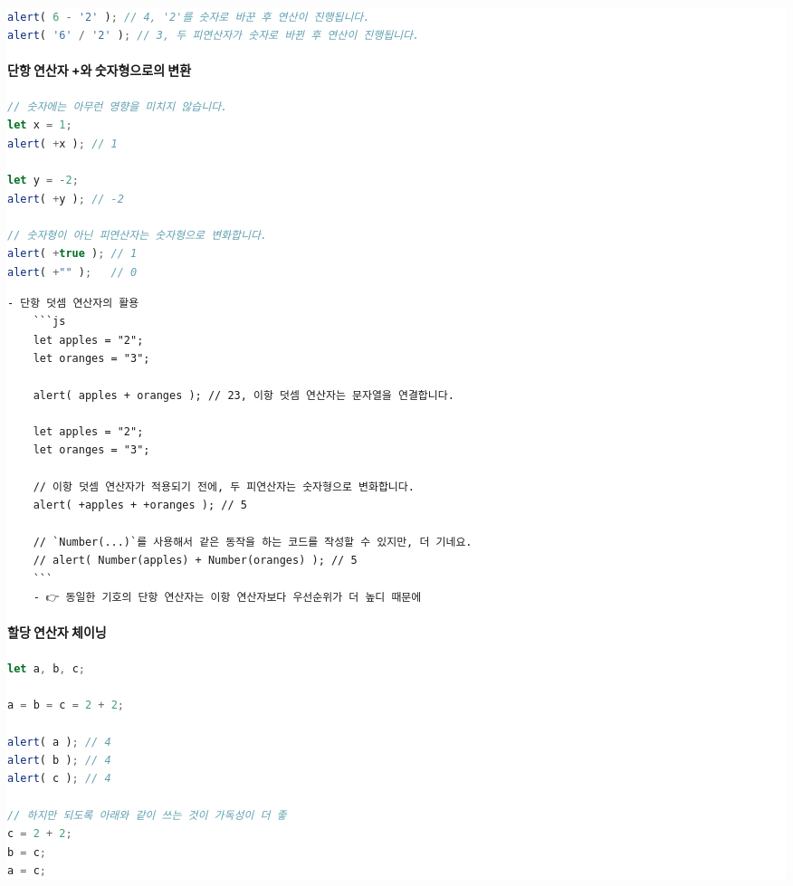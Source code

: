 ```js
alert( 6 - '2' ); // 4, '2'를 숫자로 바꾼 후 연산이 진행됩니다.
alert( '6' / '2' ); // 3, 두 피연산자가 숫자로 바뀐 후 연산이 진행됩니다.
```

#### 단항 연산자 +와 숫자형으로의 변환
```js
// 숫자에는 아무런 영향을 미치지 않습니다.
let x = 1;
alert( +x ); // 1

let y = -2;
alert( +y ); // -2

// 숫자형이 아닌 피연산자는 숫자형으로 변화합니다.
alert( +true ); // 1
alert( +"" );   // 0
```

```ad-tip
- 단항 덧셈 연산자의 활용
	```js
	let apples = "2";
	let oranges = "3";
	
	alert( apples + oranges ); // 23, 이항 덧셈 연산자는 문자열을 연결합니다.

	let apples = "2";
	let oranges = "3";
	
	// 이항 덧셈 연산자가 적용되기 전에, 두 피연산자는 숫자형으로 변화합니다.
	alert( +apples + +oranges ); // 5
	
	// `Number(...)`를 사용해서 같은 동작을 하는 코드를 작성할 수 있지만, 더 기네요.
	// alert( Number(apples) + Number(oranges) ); // 5
	```
	- 👉 동일한 기호의 단항 연산자는 이항 연산자보다 우선순위가 더 높디 때문에
```

#### 할당 연산자 체이닝
```js
let a, b, c;

a = b = c = 2 + 2;

alert( a ); // 4
alert( b ); // 4
alert( c ); // 4

// 하지만 되도록 아래와 같이 쓰는 것이 가독성이 더 좋
c = 2 + 2;
b = c;
a = c;
```
